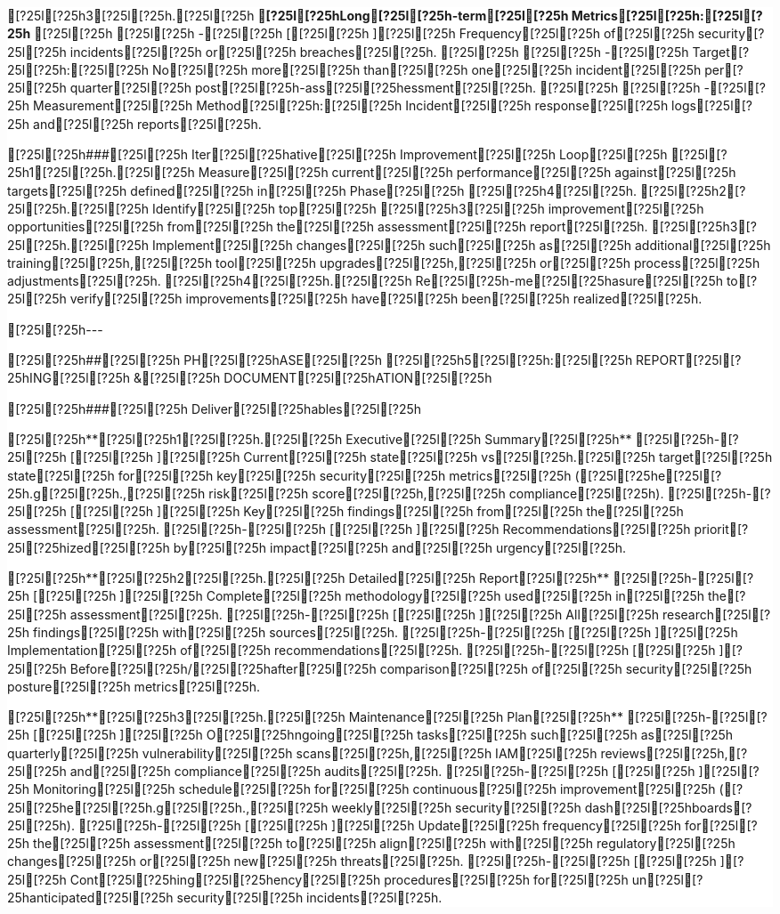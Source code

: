 [?25l[?25h3[?25l[?25h.[?25l[?25h **[?25l[?25hLong[?25l[?25h-term[?25l[?25h Metrics[?25l[?25h:[?25l[?25h**
[?25l[?25h  [?25l[?25h -[?25l[?25h [[?25l[?25h ][?25l[?25h Frequency[?25l[?25h of[?25l[?25h security[?25l[?25h incidents[?25l[?25h or[?25l[?25h breaches[?25l[?25h.
[?25l[?25h    [?25l[?25h -[?25l[?25h Target[?25l[?25h:[?25l[?25h No[?25l[?25h more[?25l[?25h than[?25l[?25h one[?25l[?25h incident[?25l[?25h per[?25l[?25h quarter[?25l[?25h post[?25l[?25h-ass[?25l[?25hessment[?25l[?25h.
[?25l[?25h    [?25l[?25h -[?25l[?25h Measurement[?25l[?25h Method[?25l[?25h:[?25l[?25h Incident[?25l[?25h response[?25l[?25h logs[?25l[?25h and[?25l[?25h reports[?25l[?25h.

[?25l[?25h###[?25l[?25h Iter[?25l[?25hative[?25l[?25h Improvement[?25l[?25h Loop[?25l[?25h
[?25l[?25h1[?25l[?25h.[?25l[?25h Measure[?25l[?25h current[?25l[?25h performance[?25l[?25h against[?25l[?25h targets[?25l[?25h defined[?25l[?25h in[?25l[?25h Phase[?25l[?25h [?25l[?25h4[?25l[?25h.
[?25l[?25h2[?25l[?25h.[?25l[?25h Identify[?25l[?25h top[?25l[?25h [?25l[?25h3[?25l[?25h improvement[?25l[?25h opportunities[?25l[?25h from[?25l[?25h the[?25l[?25h assessment[?25l[?25h report[?25l[?25h.
[?25l[?25h3[?25l[?25h.[?25l[?25h Implement[?25l[?25h changes[?25l[?25h such[?25l[?25h as[?25l[?25h additional[?25l[?25h training[?25l[?25h,[?25l[?25h tool[?25l[?25h upgrades[?25l[?25h,[?25l[?25h or[?25l[?25h process[?25l[?25h adjustments[?25l[?25h.
[?25l[?25h4[?25l[?25h.[?25l[?25h Re[?25l[?25h-me[?25l[?25hasure[?25l[?25h to[?25l[?25h verify[?25l[?25h improvements[?25l[?25h have[?25l[?25h been[?25l[?25h realized[?25l[?25h.

[?25l[?25h---

[?25l[?25h##[?25l[?25h PH[?25l[?25hASE[?25l[?25h [?25l[?25h5[?25l[?25h:[?25l[?25h REPORT[?25l[?25hING[?25l[?25h &[?25l[?25h DOCUMENT[?25l[?25hATION[?25l[?25h

[?25l[?25h###[?25l[?25h Deliver[?25l[?25hables[?25l[?25h

[?25l[?25h**[?25l[?25h1[?25l[?25h.[?25l[?25h Executive[?25l[?25h Summary[?25l[?25h**
[?25l[?25h-[?25l[?25h [[?25l[?25h ][?25l[?25h Current[?25l[?25h state[?25l[?25h vs[?25l[?25h.[?25l[?25h target[?25l[?25h state[?25l[?25h for[?25l[?25h key[?25l[?25h security[?25l[?25h metrics[?25l[?25h ([?25l[?25he[?25l[?25h.g[?25l[?25h.,[?25l[?25h risk[?25l[?25h score[?25l[?25h,[?25l[?25h compliance[?25l[?25h).
[?25l[?25h-[?25l[?25h [[?25l[?25h ][?25l[?25h Key[?25l[?25h findings[?25l[?25h from[?25l[?25h the[?25l[?25h assessment[?25l[?25h.
[?25l[?25h-[?25l[?25h [[?25l[?25h ][?25l[?25h Recommendations[?25l[?25h priorit[?25l[?25hized[?25l[?25h by[?25l[?25h impact[?25l[?25h and[?25l[?25h urgency[?25l[?25h.

[?25l[?25h**[?25l[?25h2[?25l[?25h.[?25l[?25h Detailed[?25l[?25h Report[?25l[?25h**
[?25l[?25h-[?25l[?25h [[?25l[?25h ][?25l[?25h Complete[?25l[?25h methodology[?25l[?25h used[?25l[?25h in[?25l[?25h the[?25l[?25h assessment[?25l[?25h.
[?25l[?25h-[?25l[?25h [[?25l[?25h ][?25l[?25h All[?25l[?25h research[?25l[?25h findings[?25l[?25h with[?25l[?25h sources[?25l[?25h.
[?25l[?25h-[?25l[?25h [[?25l[?25h ][?25l[?25h Implementation[?25l[?25h of[?25l[?25h recommendations[?25l[?25h.
[?25l[?25h-[?25l[?25h [[?25l[?25h ][?25l[?25h Before[?25l[?25h/[?25l[?25hafter[?25l[?25h comparison[?25l[?25h of[?25l[?25h security[?25l[?25h posture[?25l[?25h metrics[?25l[?25h.

[?25l[?25h**[?25l[?25h3[?25l[?25h.[?25l[?25h Maintenance[?25l[?25h Plan[?25l[?25h**
[?25l[?25h-[?25l[?25h [[?25l[?25h ][?25l[?25h O[?25l[?25hngoing[?25l[?25h tasks[?25l[?25h such[?25l[?25h as[?25l[?25h quarterly[?25l[?25h vulnerability[?25l[?25h scans[?25l[?25h,[?25l[?25h IAM[?25l[?25h reviews[?25l[?25h,[?25l[?25h and[?25l[?25h compliance[?25l[?25h audits[?25l[?25h.
[?25l[?25h-[?25l[?25h [[?25l[?25h ][?25l[?25h Monitoring[?25l[?25h schedule[?25l[?25h for[?25l[?25h continuous[?25l[?25h improvement[?25l[?25h ([?25l[?25he[?25l[?25h.g[?25l[?25h.,[?25l[?25h weekly[?25l[?25h security[?25l[?25h dash[?25l[?25hboards[?25l[?25h).
[?25l[?25h-[?25l[?25h [[?25l[?25h ][?25l[?25h Update[?25l[?25h frequency[?25l[?25h for[?25l[?25h the[?25l[?25h assessment[?25l[?25h to[?25l[?25h align[?25l[?25h with[?25l[?25h regulatory[?25l[?25h changes[?25l[?25h or[?25l[?25h new[?25l[?25h threats[?25l[?25h.
[?25l[?25h-[?25l[?25h [[?25l[?25h ][?25l[?25h Cont[?25l[?25hing[?25l[?25hency[?25l[?25h procedures[?25l[?25h for[?25l[?25h un[?25l[?25hanticipated[?25l[?25h security[?25l[?25h incidents[?25l[?25h.